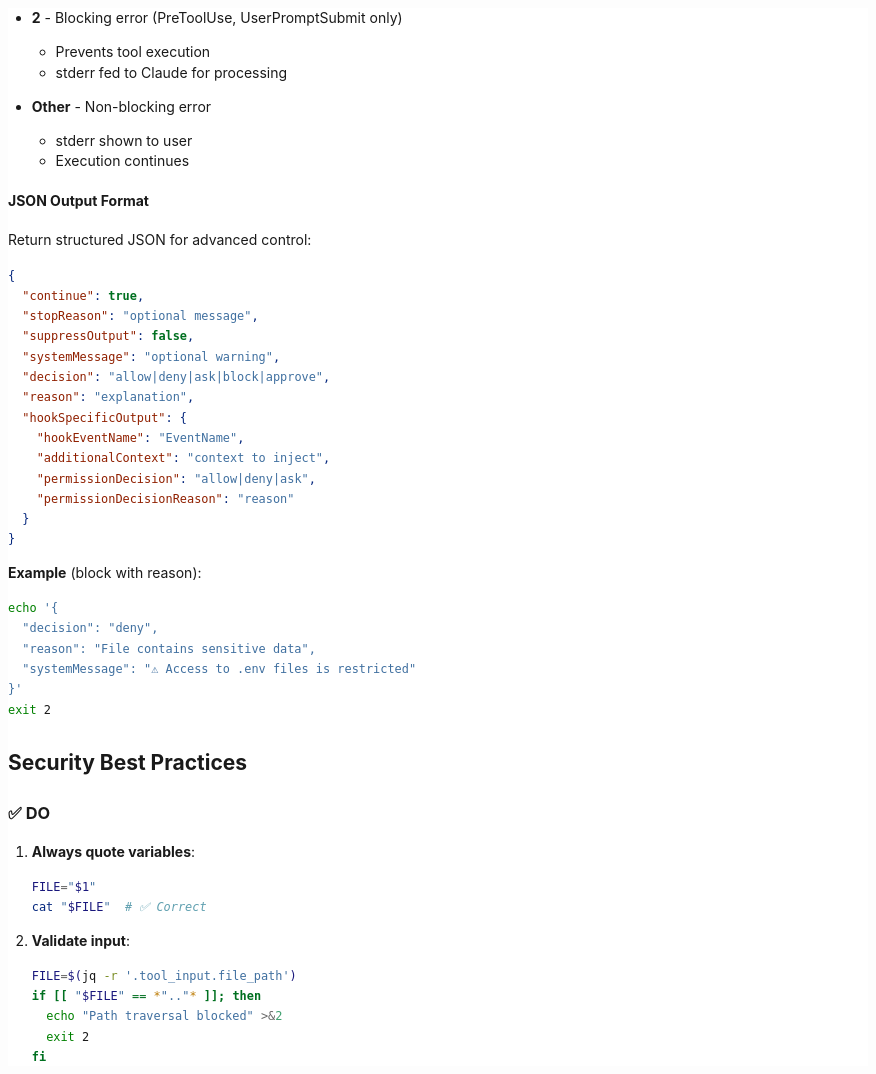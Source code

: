 - **2** - Blocking error (PreToolUse, UserPromptSubmit only)
  - Prevents tool execution
  - stderr fed to Claude for processing

- **Other** - Non-blocking error
  - stderr shown to user
  - Execution continues

#### JSON Output Format

Return structured JSON for advanced control:

```json
{
  "continue": true,
  "stopReason": "optional message",
  "suppressOutput": false,
  "systemMessage": "optional warning",
  "decision": "allow|deny|ask|block|approve",
  "reason": "explanation",
  "hookSpecificOutput": {
    "hookEventName": "EventName",
    "additionalContext": "context to inject",
    "permissionDecision": "allow|deny|ask",
    "permissionDecisionReason": "reason"
  }
}
```

**Example** (block with reason):
```bash
echo '{
  "decision": "deny",
  "reason": "File contains sensitive data",
  "systemMessage": "⚠️ Access to .env files is restricted"
}'
exit 2
```

## Security Best Practices

### ✅ DO

1. **Always quote variables**:
   ```bash
   FILE="$1"
   cat "$FILE"  # ✅ Correct
   ```

2. **Validate input**:
   ```bash
   FILE=$(jq -r '.tool_input.file_path')
   if [[ "$FILE" == *".."* ]]; then
     echo "Path traversal blocked" >&2
     exit 2
   fi
   ```
